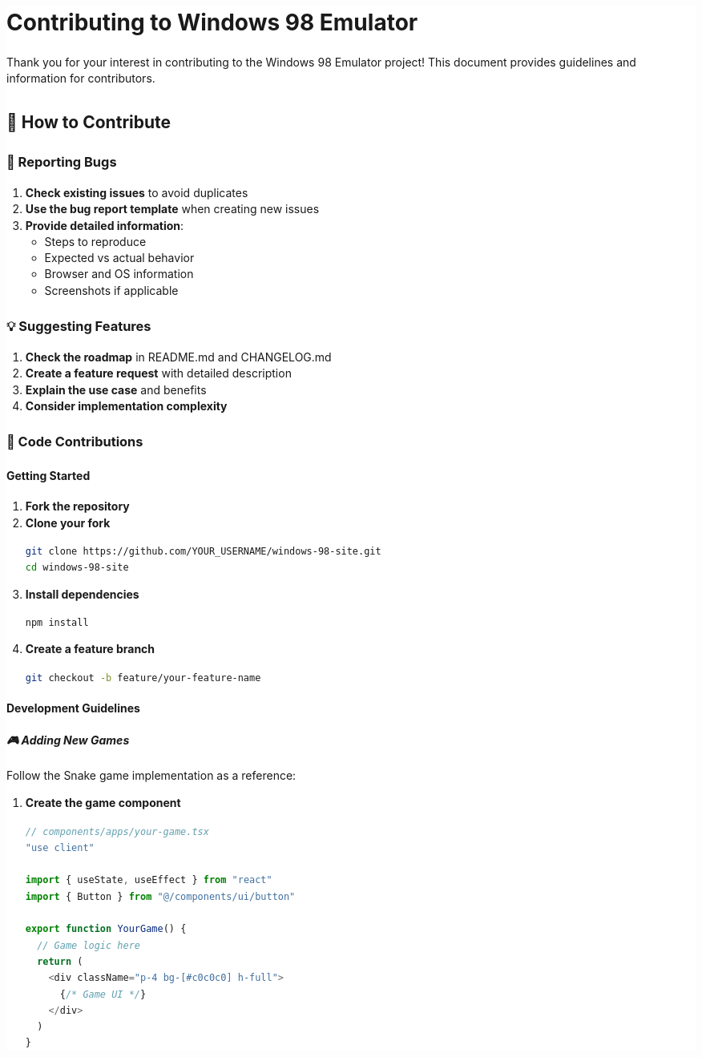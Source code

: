 # Contributing to Windows 98 Emulator

Thank you for your interest in contributing to the Windows 98 Emulator project! This document provides guidelines and information for contributors.

## 🤝 How to Contribute

### 🐛 Reporting Bugs
1. **Check existing issues** to avoid duplicates
2. **Use the bug report template** when creating new issues
3. **Provide detailed information**:
   - Steps to reproduce
   - Expected vs actual behavior
   - Browser and OS information
   - Screenshots if applicable

### 💡 Suggesting Features
1. **Check the roadmap** in README.md and CHANGELOG.md
2. **Create a feature request** with detailed description
3. **Explain the use case** and benefits
4. **Consider implementation complexity**

### 🔧 Code Contributions

#### Getting Started
1. **Fork the repository**
2. **Clone your fork**
   ```bash
   git clone https://github.com/YOUR_USERNAME/windows-98-site.git
   cd windows-98-site
   ```
3. **Install dependencies**
   ```bash
   npm install
   ```
4. **Create a feature branch**
   ```bash
   git checkout -b feature/your-feature-name
   ```

#### Development Guidelines

##### 🎮 Adding New Games
Follow the Snake game implementation as a reference:

1. **Create the game component**
   ```typescript
   // components/apps/your-game.tsx
   "use client"
   
   import { useState, useEffect } from "react"
   import { Button } from "@/components/ui/button"
   
   export function YourGame() {
     // Game logic here
     return (
       <div className="p-4 bg-[#c0c0c0] h-full">
         {/* Game UI */}
       </div>
     )
   }
   ```
